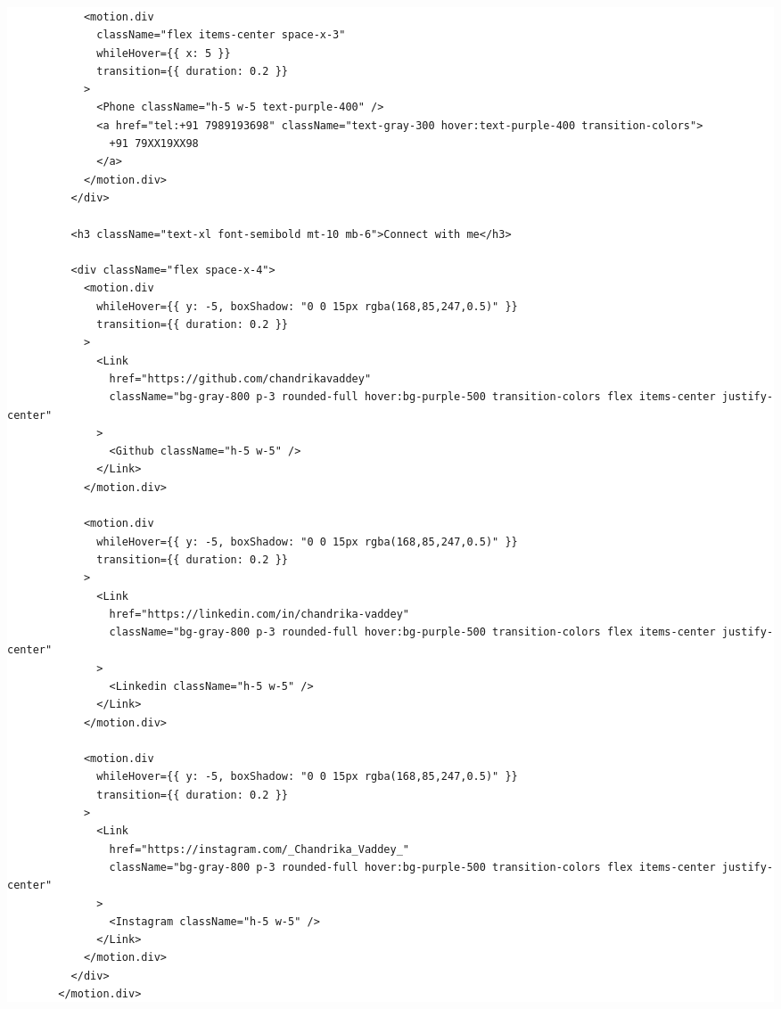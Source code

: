                 <motion.div
                  className="flex items-center space-x-3"
                  whileHover={{ x: 5 }}
                  transition={{ duration: 0.2 }}
                >
                  <Phone className="h-5 w-5 text-purple-400" />
                  <a href="tel:+91 7989193698" className="text-gray-300 hover:text-purple-400 transition-colors">
                    +91 79XX19XX98 
                  </a>
                </motion.div>
              </div>

              <h3 className="text-xl font-semibold mt-10 mb-6">Connect with me</h3>

              <div className="flex space-x-4">
                <motion.div
                  whileHover={{ y: -5, boxShadow: "0 0 15px rgba(168,85,247,0.5)" }}
                  transition={{ duration: 0.2 }}
                >
                  <Link
                    href="https://github.com/chandrikavaddey"
                    className="bg-gray-800 p-3 rounded-full hover:bg-purple-500 transition-colors flex items-center justify-center"
                  >
                    <Github className="h-5 w-5" />
                  </Link>
                </motion.div>

                <motion.div
                  whileHover={{ y: -5, boxShadow: "0 0 15px rgba(168,85,247,0.5)" }}
                  transition={{ duration: 0.2 }}
                >
                  <Link
                    href="https://linkedin.com/in/chandrika-vaddey"
                    className="bg-gray-800 p-3 rounded-full hover:bg-purple-500 transition-colors flex items-center justify-center"
                  >
                    <Linkedin className="h-5 w-5" />
                  </Link>
                </motion.div>

                <motion.div
                  whileHover={{ y: -5, boxShadow: "0 0 15px rgba(168,85,247,0.5)" }}
                  transition={{ duration: 0.2 }}
                >
                  <Link
                    href="https://instagram.com/_Chandrika_Vaddey_"
                    className="bg-gray-800 p-3 rounded-full hover:bg-purple-500 transition-colors flex items-center justify-center"
                  >
                    <Instagram className="h-5 w-5" />
                  </Link>
                </motion.div>
              </div>
            </motion.div>
